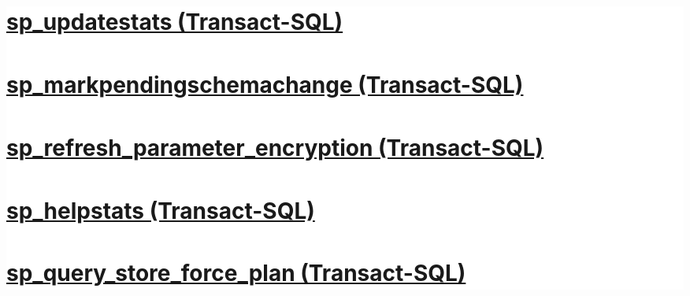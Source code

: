 # [sp_updatestats (Transact-SQL)](sp-updatestats-transact-sql.md)
# [sp_markpendingschemachange (Transact-SQL)](sp-markpendingschemachange-transact-sql.md)
# [sp_refresh_parameter_encryption (Transact-SQL)](sp-refresh-parameter-encryption-transact-sql.md)
# [sp_helpstats (Transact-SQL)](sp-helpstats-transact-sql.md)
# [sp_query_store_force_plan (Transact-SQL)](sp-query-store-force-plan-transact-sql.md)
